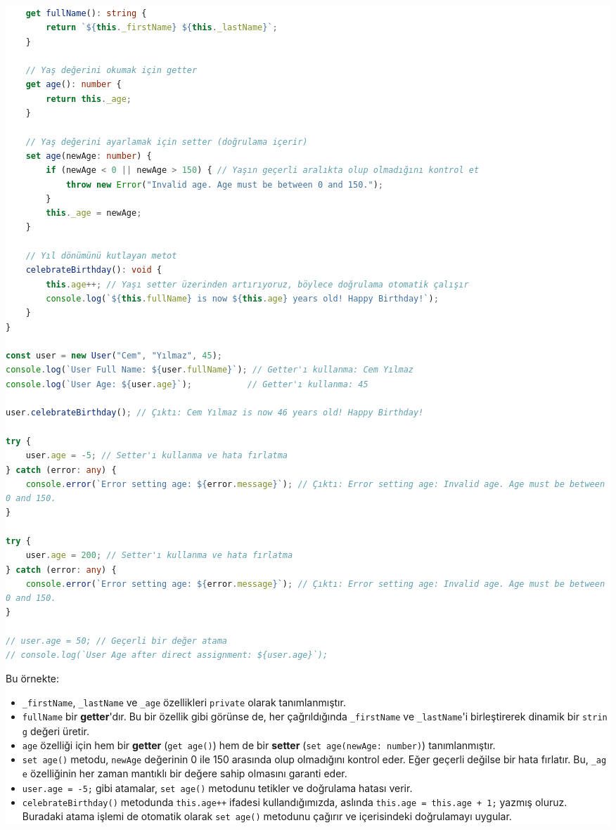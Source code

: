 ```typescript
    get fullName(): string {
        return `${this._firstName} ${this._lastName}`;
    }

    // Yaş değerini okumak için getter
    get age(): number {
        return this._age;
    }

    // Yaş değerini ayarlamak için setter (doğrulama içerir)
    set age(newAge: number) {
        if (newAge < 0 || newAge > 150) { // Yaşın geçerli aralıkta olup olmadığını kontrol et
            throw new Error("Invalid age. Age must be between 0 and 150.");
        }
        this._age = newAge;
    }

    // Yıl dönümünü kutlayan metot
    celebrateBirthday(): void {
        this.age++; // Yaşı setter üzerinden artırıyoruz, böylece doğrulama otomatik çalışır
        console.log(`${this.fullName} is now ${this.age} years old! Happy Birthday!`);
    }
}

const user = new User("Cem", "Yılmaz", 45);
console.log(`User Full Name: ${user.fullName}`); // Getter'ı kullanma: Cem Yılmaz
console.log(`User Age: ${user.age}`);           // Getter'ı kullanma: 45

user.celebrateBirthday(); // Çıktı: Cem Yılmaz is now 46 years old! Happy Birthday!

try {
    user.age = -5; // Setter'ı kullanma ve hata fırlatma
} catch (error: any) {
    console.error(`Error setting age: ${error.message}`); // Çıktı: Error setting age: Invalid age. Age must be between 0 and 150.
}

try {
    user.age = 200; // Setter'ı kullanma ve hata fırlatma
} catch (error: any) {
    console.error(`Error setting age: ${error.message}`); // Çıktı: Error setting age: Invalid age. Age must be between 0 and 150.
}

// user.age = 50; // Geçerli bir değer atama
// console.log(`User Age after direct assignment: ${user.age}`);
```

Bu örnekte:

* `_firstName`, `_lastName` ve `_age` özellikleri `private` olarak tanımlanmıştır.
* `fullName` bir **getter**'dır. Bu bir özellik gibi görünse de, her çağrıldığında `_firstName` ve `_lastName`'i birleştirerek dinamik bir `string` değeri üretir.
* `age` özelliği için hem bir **getter** (`get age()`) hem de bir **setter** (`set age(newAge: number)`) tanımlanmıştır.
* `set age()` metodu, `newAge` değerinin 0 ile 150 arasında olup olmadığını kontrol eder. Eğer geçerli değilse bir hata fırlatır. Bu, `_age` özelliğinin her zaman mantıklı bir değere sahip olmasını garanti eder.
* `user.age = -5;` gibi atamalar, `set age()` metodunu tetikler ve doğrulama hatası verir.
* `celebrateBirthday()` metodunda `this.age++` ifadesi kullandığımızda, aslında `this.age = this.age + 1;` yazmış oluruz. Buradaki atama işlemi de otomatik olarak `set age()` metodunu çağırır ve içerisindeki doğrulamayı uygular.
